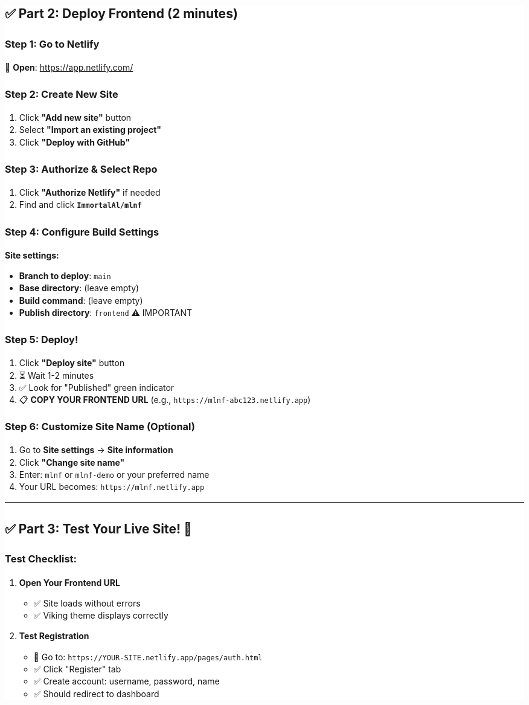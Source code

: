 
## ✅ Part 2: Deploy Frontend (2 minutes)

### Step 1: Go to Netlify
🔗 **Open**: https://app.netlify.com/

### Step 2: Create New Site
1. Click **"Add new site"** button
2. Select **"Import an existing project"**
3. Click **"Deploy with GitHub"**

### Step 3: Authorize & Select Repo
1. Click **"Authorize Netlify"** if needed
2. Find and click **`ImmortalAl/mlnf`**

### Step 4: Configure Build Settings
**Site settings:**
- **Branch to deploy**: `main`
- **Base directory**: (leave empty)
- **Build command**: (leave empty)
- **Publish directory**: `frontend` ⚠️ IMPORTANT

### Step 5: Deploy!
1. Click **"Deploy site"** button
2. ⏳ Wait 1-2 minutes
3. ✅ Look for "Published" green indicator
4. 📋 **COPY YOUR FRONTEND URL** (e.g., `https://mlnf-abc123.netlify.app`)

### Step 6: Customize Site Name (Optional)
1. Go to **Site settings** → **Site information**
2. Click **"Change site name"**
3. Enter: `mlnf` or `mlnf-demo` or your preferred name
4. Your URL becomes: `https://mlnf.netlify.app`

---

## ✅ Part 3: Test Your Live Site! 🎉

### Test Checklist:

1. **Open Your Frontend URL**
   - ✅ Site loads without errors
   - ✅ Viking theme displays correctly

2. **Test Registration**
   - 🔗 Go to: `https://YOUR-SITE.netlify.app/pages/auth.html`
   - ✅ Click "Register" tab
   - ✅ Create account: username, password, name
   - ✅ Should redirect to dashboard
